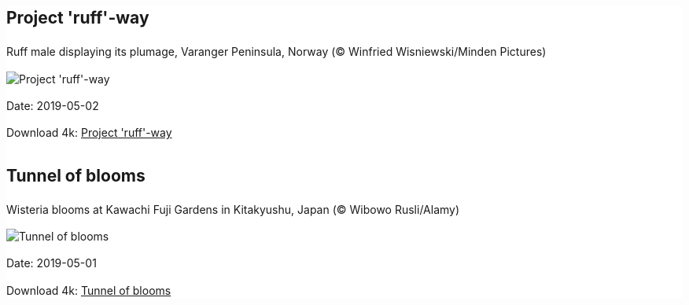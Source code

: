 ## Project 'ruff'-way

Ruff male displaying its plumage, Varanger Peninsula, Norway (© Winfried Wisniewski/Minden Pictures)

![Project 'ruff'-way](https://bing.com/th?id=OHR.RuffLek_EN-US5125992277_UHD.jpg&rf=LaDigue_UHD.jpg&pid=hp&w=1024&h=576)

Date: 2019-05-02

Download 4k: [Project 'ruff'-way](https://bing.com/th?id=OHR.RuffLek_EN-US5125992277_UHD.jpg&rf=LaDigue_UHD.jpg&pid=hp&w=3840&h=2160)

## Tunnel of blooms

Wisteria blooms at Kawachi Fuji Gardens in Kitakyushu, Japan (© Wibowo Rusli/Alamy)

![Tunnel of blooms](https://bing.com/th?id=OHR.WisteriaTunnel_EN-US5042367365_UHD.jpg&rf=LaDigue_UHD.jpg&pid=hp&w=1024&h=576)

Date: 2019-05-01

Download 4k: [Tunnel of blooms](https://bing.com/th?id=OHR.WisteriaTunnel_EN-US5042367365_UHD.jpg&rf=LaDigue_UHD.jpg&pid=hp&w=3840&h=2160)

